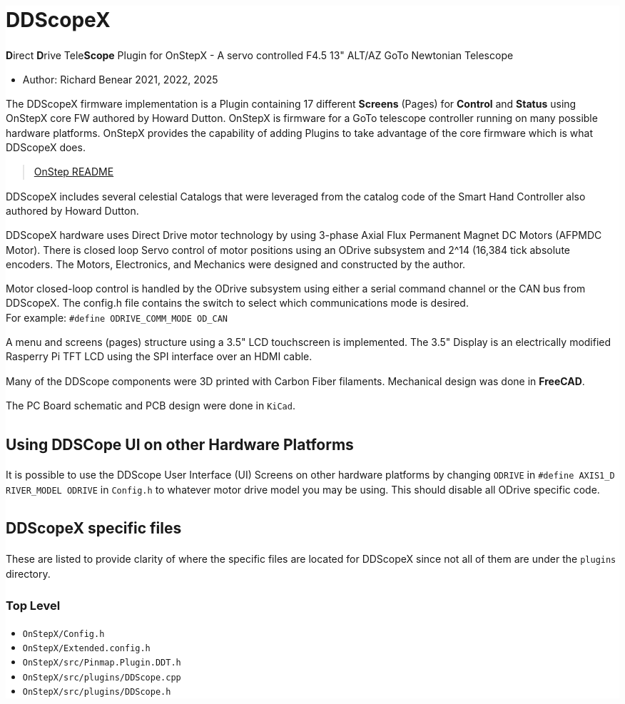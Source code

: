 # DDScopeX

**D**irect **D**rive Tele**Scope** Plugin for OnStepX - A servo controlled F4.5 13" ALT/AZ GoTo Newtonian Telescope

* Author: Richard Benear 2021, 2022, 2025

The DDScopeX firmware implementation is a Plugin containing 17 different **Screens** (Pages)
for **Control** and **Status** using OnStepX core FW authored by Howard Dutton. 
OnStepX is firmware for a GoTo telescope controller running on many possible hardware platforms.
OnStepX provides the capability of adding Plugins to take advantage of the core firmware which is what DDScopeX does. 

>[OnStep README](./OnStep_README.md)

DDScopeX includes several celestial Catalogs that were leveraged from the catalog code
of the Smart Hand Controller also authored by Howard Dutton.

DDScopeX hardware uses Direct Drive motor technology by using 3-phase Axial Flux Permanent Magnet DC Motors (AFPMDC Motor). There is closed loop Servo control of motor positions using an ODrive subsystem and 2^14 (16,384 tick absolute encoders. The Motors,
Electronics, and Mechanics were designed and constructed by the author.

Motor closed-loop control is handled by the ODrive subsystem using either a serial
command channel or the CAN bus from DDScopeX. The config.h file contains the switch to select which communications mode is desired.  
For example: ``#define ODRIVE_COMM_MODE OD_CAN``

A menu and screens (pages) structure using a 3.5" LCD touchscreen is implemented.
The 3.5" Display is an electrically modified Rasperry Pi TFT LCD using the
SPI interface over an HDMI cable.

Many of the DDScope components were 3D printed with Carbon Fiber filaments. Mechanical design was done in **FreeCAD**.

The PC Board schematic and PCB design were done in ``KiCad``.

## Using DDSCope UI on other Hardware Platforms

It is possible to use the DDScope User Interface (UI) Screens on other hardware platforms by changing ``ODRIVE`` in ``#define AXIS1_DRIVER_MODEL ODRIVE`` in ``Config.h`` to whatever motor drive model you may be using. This should disable all ODrive specific code.

## DDScopeX specific files

These are listed to provide clarity of where the specific files are located for DDScopeX since not all of them are under the ``plugins`` directory.

### Top Level

* ``OnStepX/Config.h``
* ``OnStepX/Extended.config.h``
* ``OnStepX/src/Pinmap.Plugin.DDT.h``
* ``OnStepX/src/plugins/DDScope.cpp``
* ``OnStepX/src/plugins/DDScope.h``
